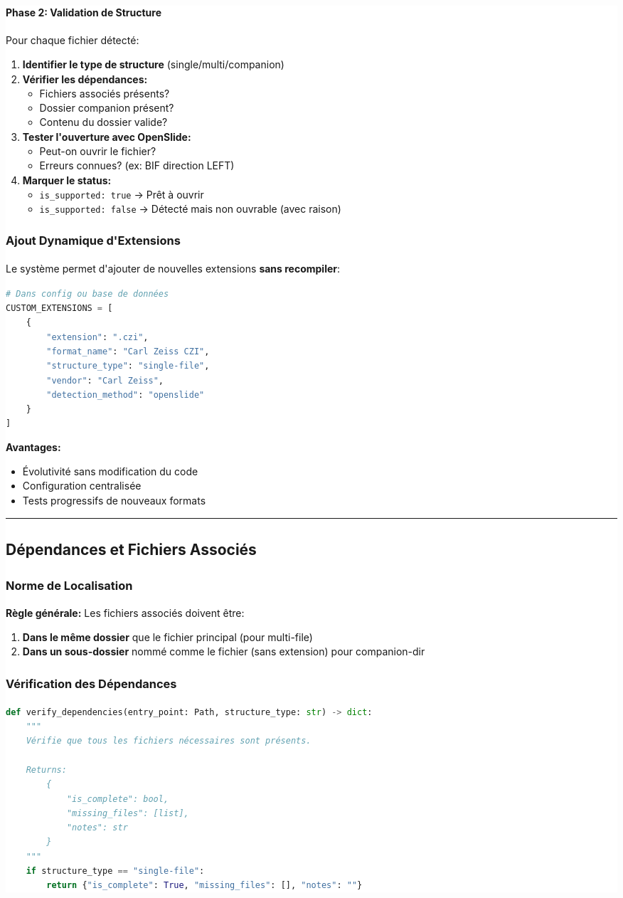 #### Phase 2: Validation de Structure

Pour chaque fichier détecté:

1. **Identifier le type de structure** (single/multi/companion)
2. **Vérifier les dépendances:**
   - Fichiers associés présents?
   - Dossier companion présent?
   - Contenu du dossier valide?
3. **Tester l'ouverture avec OpenSlide:**
   - Peut-on ouvrir le fichier?
   - Erreurs connues? (ex: BIF direction LEFT)
4. **Marquer le status:**
   - `is_supported: true` → Prêt à ouvrir
   - `is_supported: false` → Détecté mais non ouvrable (avec raison)

### Ajout Dynamique d'Extensions

Le système permet d'ajouter de nouvelles extensions **sans recompiler**:

```python
# Dans config ou base de données
CUSTOM_EXTENSIONS = [
    {
        "extension": ".czi",
        "format_name": "Carl Zeiss CZI",
        "structure_type": "single-file",
        "vendor": "Carl Zeiss",
        "detection_method": "openslide"
    }
]
```

**Avantages:**
- Évolutivité sans modification du code
- Configuration centralisée
- Tests progressifs de nouveaux formats

---

## Dépendances et Fichiers Associés

### Norme de Localisation

**Règle générale:** Les fichiers associés doivent être:

1. **Dans le même dossier** que le fichier principal (pour multi-file)
2. **Dans un sous-dossier** nommé comme le fichier (sans extension) pour companion-dir

### Vérification des Dépendances

```python
def verify_dependencies(entry_point: Path, structure_type: str) -> dict:
    """
    Vérifie que tous les fichiers nécessaires sont présents.

    Returns:
        {
            "is_complete": bool,
            "missing_files": [list],
            "notes": str
        }
    """
    if structure_type == "single-file":
        return {"is_complete": True, "missing_files": [], "notes": ""}

```